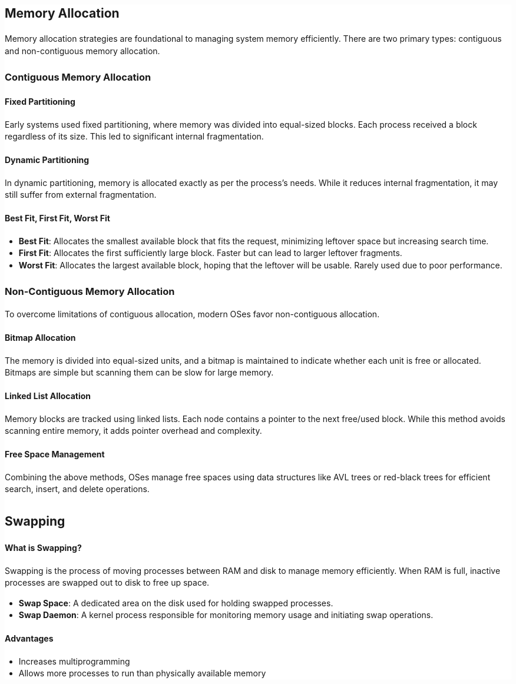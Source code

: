 ## Memory Allocation

Memory allocation strategies are foundational to managing system memory efficiently. There are two primary types: contiguous and non-contiguous memory allocation.

### Contiguous Memory Allocation

#### Fixed Partitioning
Early systems used fixed partitioning, where memory was divided into equal-sized blocks. Each process received a block regardless of its size. This led to significant internal fragmentation.

#### Dynamic Partitioning
In dynamic partitioning, memory is allocated exactly as per the process’s needs. While it reduces internal fragmentation, it may still suffer from external fragmentation.

#### Best Fit, First Fit, Worst Fit
- **Best Fit**: Allocates the smallest available block that fits the request, minimizing leftover space but increasing search time.
- **First Fit**: Allocates the first sufficiently large block. Faster but can lead to larger leftover fragments.
- **Worst Fit**: Allocates the largest available block, hoping that the leftover will be usable. Rarely used due to poor performance.

### Non-Contiguous Memory Allocation
To overcome limitations of contiguous allocation, modern OSes favor non-contiguous allocation.

#### Bitmap Allocation
The memory is divided into equal-sized units, and a bitmap is maintained to indicate whether each unit is free or allocated. Bitmaps are simple but scanning them can be slow for large memory.

#### Linked List Allocation
Memory blocks are tracked using linked lists. Each node contains a pointer to the next free/used block. While this method avoids scanning entire memory, it adds pointer overhead and complexity.

#### Free Space Management
Combining the above methods, OSes manage free spaces using data structures like AVL trees or red-black trees for efficient search, insert, and delete operations.

## Swapping

#### What is Swapping?
Swapping is the process of moving processes between RAM and disk to manage memory efficiently. When RAM is full, inactive processes are swapped out to disk to free up space.

- **Swap Space**: A dedicated area on the disk used for holding swapped processes.
- **Swap Daemon**: A kernel process responsible for monitoring memory usage and initiating swap operations.

#### Advantages
- Increases multiprogramming
- Allows more processes to run than physically available memory
